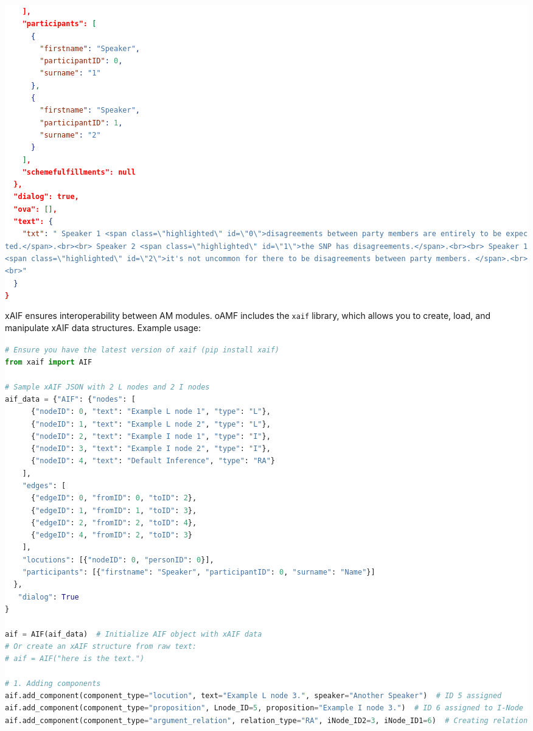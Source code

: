 ```json
    ],
    "participants": [
      {
        "firstname": "Speaker",
        "participantID": 0,
        "surname": "1"
      },
      {
        "firstname": "Speaker",
        "participantID": 1,
        "surname": "2"
      }
    ],
    "schemefulfillments": null
  },
  "dialog": true,
  "ova": [],
  "text": {
    "txt": " Speaker 1 <span class=\"highlighted\" id=\"0\">disagreements between party members are entirely to be expected.</span>.<br><br> Speaker 2 <span class=\"highlighted\" id=\"1\">the SNP has disagreements.</span>.<br><br> Speaker 1 <span class=\"highlighted\" id=\"2\">it's not uncommon for there to be disagreements between party members. </span>.<br><br>"
  }
}
```

xAIF ensures interoperability between AM modules. oAMF includes the `xaif` library, which allows you to create, load, and manipulate xAIF data structures. Example usage:

```python
# Ensure you have the latest version of xaif (pip install xaif)
from xaif import AIF

# Sample xAIF JSON with 2 L nodes and 2 I nodes
aif_data = {"AIF": {"nodes": [
      {"nodeID": 0, "text": "Example L node 1", "type": "L"},
      {"nodeID": 1, "text": "Example L node 2", "type": "L"},
      {"nodeID": 2, "text": "Example I node 1", "type": "I"},
      {"nodeID": 3, "text": "Example I node 2", "type": "I"},
      {"nodeID": 4, "text": "Default Inference", "type": "RA"}
    ],
    "edges": [
      {"edgeID": 0, "fromID": 0, "toID": 2},
      {"edgeID": 1, "fromID": 1, "toID": 3},
      {"edgeID": 2, "fromID": 2, "toID": 4},
      {"edgeID": 4, "fromID": 2, "toID": 3}
    ],
    "locutions": [{"nodeID": 0, "personID": 0}],
    "participants": [{"firstname": "Speaker", "participantID": 0, "surname": "Name"}]
  },
   "dialog": True
}

aif = AIF(aif_data)  # Initialize AIF object with xAIF data
# Or create an xAIF structure from raw text:
# aif = AIF("here is the text.")

# 1. Adding components
aif.add_component(component_type="locution", text="Example L node 3.", speaker="Another Speaker")  # ID 5 assigned
aif.add_component(component_type="proposition", Lnode_ID=5, proposition="Example I node 3.")  # ID 6 assigned to I-Node
aif.add_component(component_type="argument_relation", relation_type="RA", iNode_ID2=3, iNode_ID1=6)  # Creating relation
```